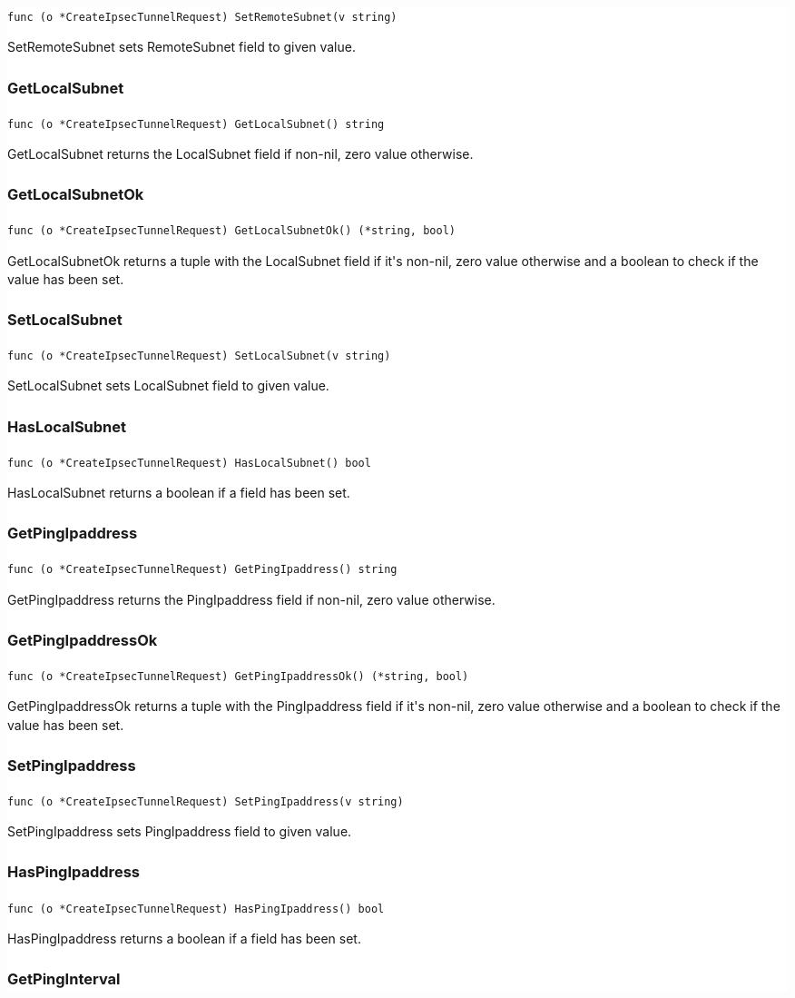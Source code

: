 `func (o *CreateIpsecTunnelRequest) SetRemoteSubnet(v string)`

SetRemoteSubnet sets RemoteSubnet field to given value.


### GetLocalSubnet

`func (o *CreateIpsecTunnelRequest) GetLocalSubnet() string`

GetLocalSubnet returns the LocalSubnet field if non-nil, zero value otherwise.

### GetLocalSubnetOk

`func (o *CreateIpsecTunnelRequest) GetLocalSubnetOk() (*string, bool)`

GetLocalSubnetOk returns a tuple with the LocalSubnet field if it's non-nil, zero value otherwise
and a boolean to check if the value has been set.

### SetLocalSubnet

`func (o *CreateIpsecTunnelRequest) SetLocalSubnet(v string)`

SetLocalSubnet sets LocalSubnet field to given value.

### HasLocalSubnet

`func (o *CreateIpsecTunnelRequest) HasLocalSubnet() bool`

HasLocalSubnet returns a boolean if a field has been set.

### GetPingIpaddress

`func (o *CreateIpsecTunnelRequest) GetPingIpaddress() string`

GetPingIpaddress returns the PingIpaddress field if non-nil, zero value otherwise.

### GetPingIpaddressOk

`func (o *CreateIpsecTunnelRequest) GetPingIpaddressOk() (*string, bool)`

GetPingIpaddressOk returns a tuple with the PingIpaddress field if it's non-nil, zero value otherwise
and a boolean to check if the value has been set.

### SetPingIpaddress

`func (o *CreateIpsecTunnelRequest) SetPingIpaddress(v string)`

SetPingIpaddress sets PingIpaddress field to given value.

### HasPingIpaddress

`func (o *CreateIpsecTunnelRequest) HasPingIpaddress() bool`

HasPingIpaddress returns a boolean if a field has been set.

### GetPingInterval
